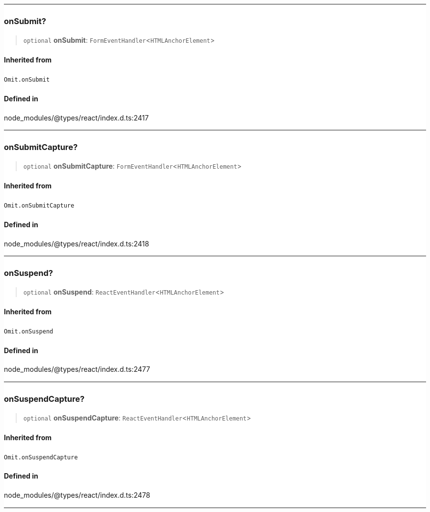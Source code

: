 ***

### onSubmit?

> `optional` **onSubmit**: `FormEventHandler`\<`HTMLAnchorElement`\>

#### Inherited from

`Omit.onSubmit`

#### Defined in

node\_modules/@types/react/index.d.ts:2417

***

### onSubmitCapture?

> `optional` **onSubmitCapture**: `FormEventHandler`\<`HTMLAnchorElement`\>

#### Inherited from

`Omit.onSubmitCapture`

#### Defined in

node\_modules/@types/react/index.d.ts:2418

***

### onSuspend?

> `optional` **onSuspend**: `ReactEventHandler`\<`HTMLAnchorElement`\>

#### Inherited from

`Omit.onSuspend`

#### Defined in

node\_modules/@types/react/index.d.ts:2477

***

### onSuspendCapture?

> `optional` **onSuspendCapture**: `ReactEventHandler`\<`HTMLAnchorElement`\>

#### Inherited from

`Omit.onSuspendCapture`

#### Defined in

node\_modules/@types/react/index.d.ts:2478

***
